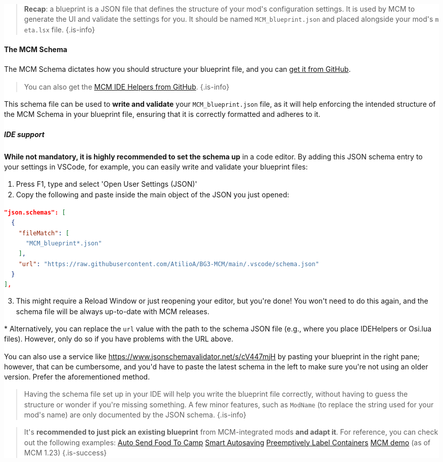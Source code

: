 > **Recap**: a blueprint is a JSON file that defines the structure of your mod's configuration settings. It is used by MCM to generate the UI and validate the settings for you. It should be named `MCM_blueprint.json` and placed alongside your mod's `meta.lsx` file.
{.is-info}

#### The MCM Schema

The MCM Schema dictates how you should structure your blueprint file, and you can [get it from GitHub](https://github.com/AtilioA/BG3-MCM/blob/main/.vscode/schema.json).

> You can also get the [MCM IDE Helpers from GitHub](https://github.com/AtilioA/BG3-MCM/blob/main/MCMIdeHelpers.lua).
{.is-info}

This schema file can be used to **write and validate** your `MCM_blueprint.json` file, as it will help enforcing the intended structure of the MCM Schema in your blueprint file, ensuring that it is correctly formatted and adheres to it.

##### IDE support

**While not mandatory, it is highly recommended to set the schema up** in a code editor. By adding this JSON schema entry to your settings in VSCode, for example, you can easily write and validate your blueprint files:

1. Press F1, type and select 'Open User Settings (JSON)'
2. Copy the following and paste inside the main object of the JSON you just opened:

```json
"json.schemas": [
  {
    "fileMatch": [
      "MCM_blueprint*.json"
    ],
    "url": "https://raw.githubusercontent.com/AtilioA/BG3-MCM/main/.vscode/schema.json"
  }
],
```

3. This might require a Reload Window or just reopening your editor, but you're done! You won't need to do this again, and the schema file will be always up-to-date with MCM releases.

\* Alternatively, you can replace the `url` value with the path to the schema JSON file (e.g., where you place IDEHelpers or Osi.lua files). However, only do so if you have problems with the URL above.

You can also use a service like <https://www.jsonschemavalidator.net/s/cV447mjH> by pasting your blueprint in the right pane; however, that can be cumbersome, and you'd have to paste the latest schema in the left to make sure you're not using an older version. Prefer the aforementioned method.

> Having the schema file set up in your IDE will help you write the blueprint file correctly, without having to guess the structure or wonder if you're missing something. A few minor features, such as `ModName` (to replace the string used for your mod's name) are only documented by the JSON schema.
{.is-info}

> It's **recommended to just pick an existing blueprint** from MCM-integrated mods **and adapt it**.
> For reference, you can check out the following examples:
> [Auto Send Food To Camp](https://github.com/AtilioA/BG3-auto-send-food-to-camp/blob/main/Auto%20Send%20Food%20To%20Camp/Mods/AutoSendFoodToCamp/MCM_blueprint.json)
> [Smart Autosaving](https://github.com/AtilioA/BG3-smart-autosaving/blob/main/Smart%20Autosaving/Mods/SmartAutosaving/MCM_blueprint.json)
> [Preemptively Label Containers](https://github.com/AtilioA/BG3-preemptively-label-containers/blob/main/Preemptively%20Label%20Containers/Mods/PreemptivelyLabelContainers/MCM_blueprint.json)
> [MCM demo](#mcm-demo) (as of MCM 1.23)
{.is-success}
